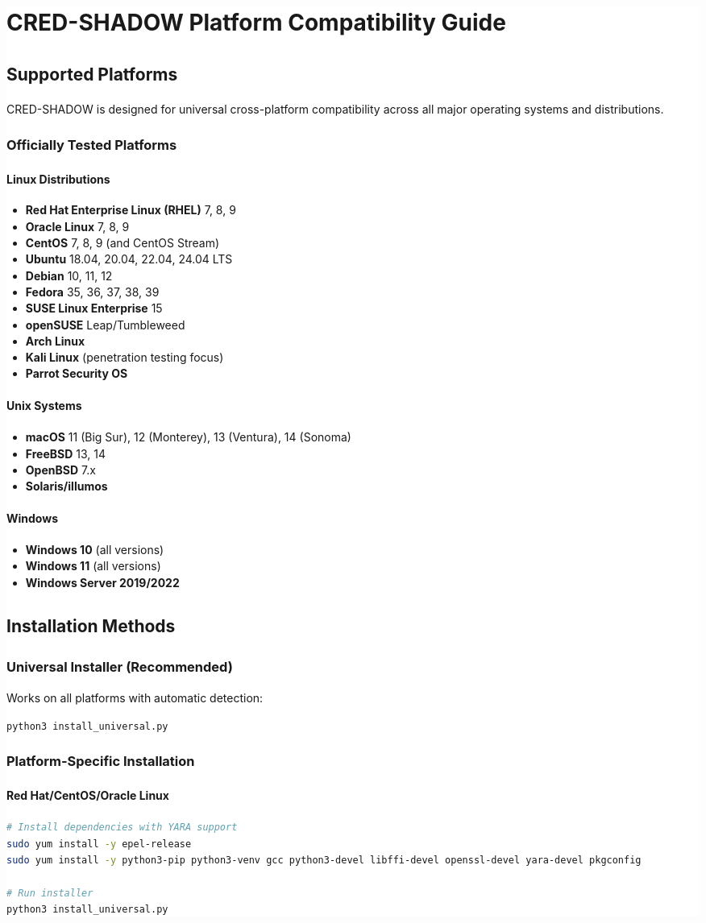 # CRED-SHADOW Platform Compatibility Guide

## Supported Platforms

CRED-SHADOW is designed for universal cross-platform compatibility across all major operating systems and distributions.

### Officially Tested Platforms

#### Linux Distributions
- **Red Hat Enterprise Linux (RHEL)** 7, 8, 9
- **Oracle Linux** 7, 8, 9
- **CentOS** 7, 8, 9 (and CentOS Stream)
- **Ubuntu** 18.04, 20.04, 22.04, 24.04 LTS
- **Debian** 10, 11, 12
- **Fedora** 35, 36, 37, 38, 39
- **SUSE Linux Enterprise** 15
- **openSUSE** Leap/Tumbleweed
- **Arch Linux**
- **Kali Linux** (penetration testing focus)
- **Parrot Security OS**

#### Unix Systems
- **macOS** 11 (Big Sur), 12 (Monterey), 13 (Ventura), 14 (Sonoma)
- **FreeBSD** 13, 14
- **OpenBSD** 7.x
- **Solaris/illumos**

#### Windows
- **Windows 10** (all versions)
- **Windows 11** (all versions)
- **Windows Server 2019/2022**

## Installation Methods

### Universal Installer (Recommended)
Works on all platforms with automatic detection:
```bash
python3 install_universal.py
```

### Platform-Specific Installation

#### Red Hat/CentOS/Oracle Linux
```bash
# Install dependencies with YARA support
sudo yum install -y epel-release
sudo yum install -y python3-pip python3-venv gcc python3-devel libffi-devel openssl-devel yara-devel pkgconfig

# Run installer
python3 install_universal.py
```
